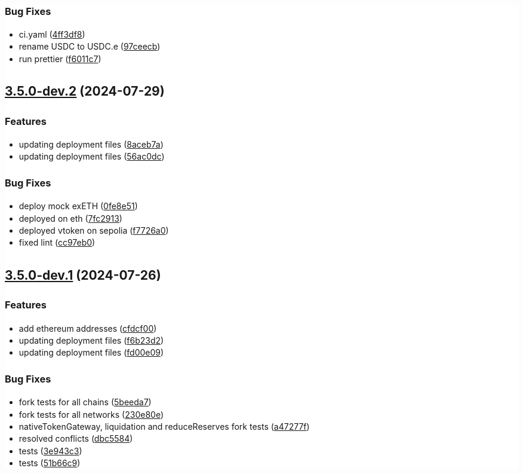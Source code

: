 
### Bug Fixes

* ci.yaml ([4ff3df8](https://github.com/VenusProtocol/isolated-pools/commit/4ff3df8f69fabcde59219d8f782610c1a679f229))
* rename USDC to USDC.e ([97ceecb](https://github.com/VenusProtocol/isolated-pools/commit/97ceecbacd5e991f8703fa6cd39bae6e252742dd))
* run prettier ([f6011c7](https://github.com/VenusProtocol/isolated-pools/commit/f6011c708c449ac843dd388584063c7b30ef1810))

## [3.5.0-dev.2](https://github.com/VenusProtocol/isolated-pools/compare/v3.5.0-dev.1...v3.5.0-dev.2) (2024-07-29)


### Features

* updating deployment files ([8aceb7a](https://github.com/VenusProtocol/isolated-pools/commit/8aceb7a9fbc12b8b335d0b74560a471c4b7bba8f))
* updating deployment files ([56ac0dc](https://github.com/VenusProtocol/isolated-pools/commit/56ac0dc822efbd87c8fb21044d00483ed43b3bdc))


### Bug Fixes

* deploy mock exETH ([0fe8e51](https://github.com/VenusProtocol/isolated-pools/commit/0fe8e51a11110e79ea66a96c770fd8a636e60225))
* deployed on eth ([7fc2913](https://github.com/VenusProtocol/isolated-pools/commit/7fc2913accb19c90c768ae5794163a2248ed9dc7))
* deployed vtoken on sepolia ([f7726a0](https://github.com/VenusProtocol/isolated-pools/commit/f7726a0a09b89434c1f0aa347a7f7f4502b91ec4))
* fixed lint ([cc97eb0](https://github.com/VenusProtocol/isolated-pools/commit/cc97eb0f7067bc50d3f17ac363b06b4379558b81))

## [3.5.0-dev.1](https://github.com/VenusProtocol/isolated-pools/compare/v3.4.0...v3.5.0-dev.1) (2024-07-26)


### Features

* add ethereum addresses ([cfdcf00](https://github.com/VenusProtocol/isolated-pools/commit/cfdcf00f7aa2b39aac751c67c0c1f2777deeb825))
* updating deployment files ([f6b23d2](https://github.com/VenusProtocol/isolated-pools/commit/f6b23d23a9a7c8ff292e35e2425f69ac0af3fa6f))
* updating deployment files ([fd00e09](https://github.com/VenusProtocol/isolated-pools/commit/fd00e09b0e5621f68ba45b0f0314a76b2e308495))


### Bug Fixes

* fork tests for all chains ([5beeda7](https://github.com/VenusProtocol/isolated-pools/commit/5beeda7490c7a1e03a4d0fe04bd66651516ccf65))
* fork tests for all networks ([230e80e](https://github.com/VenusProtocol/isolated-pools/commit/230e80e0ac31ebc24bd06995be9a82335a8ae118))
* nativeTokenGateway, liquidation and reduceReserves fork tests ([a47277f](https://github.com/VenusProtocol/isolated-pools/commit/a47277fa5a37d39f9c94b32519345946984064ff))
* resolved conflicts ([dbc5584](https://github.com/VenusProtocol/isolated-pools/commit/dbc5584fbb40f3dad5c7196b466021d0541c23e2))
* tests ([3e943c3](https://github.com/VenusProtocol/isolated-pools/commit/3e943c383af65feca87ceda58443a5311f993c00))
* tests ([51b66c9](https://github.com/VenusProtocol/isolated-pools/commit/51b66c9c48b0771a96ecb4a1903a53332f5e2203))
